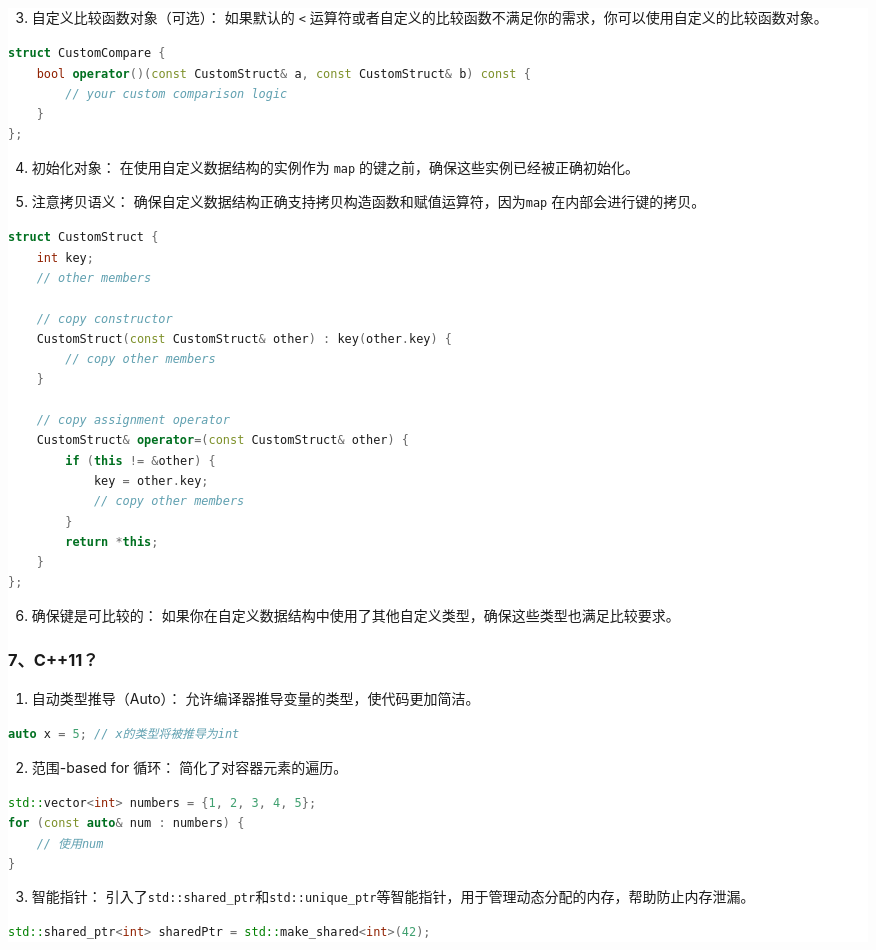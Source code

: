 3. 自定义比较函数对象（可选）： 如果默认的 `<` 运算符或者自定义的比较函数不满足你的需求，你可以使用自定义的比较函数对象。

```C++
struct CustomCompare {
    bool operator()(const CustomStruct& a, const CustomStruct& b) const {
        // your custom comparison logic
    }
};
```

4. 初始化对象： 在使用自定义数据结构的实例作为 `map` 的键之前，确保这些实例已经被正确初始化。

5. 注意拷贝语义： 确保自定义数据结构正确支持拷贝构造函数和赋值运算符，因为`map` 在内部会进行键的拷贝。

```C++
struct CustomStruct {
    int key;
    // other members

    // copy constructor
    CustomStruct(const CustomStruct& other) : key(other.key) {
        // copy other members
    }

    // copy assignment operator
    CustomStruct& operator=(const CustomStruct& other) {
        if (this != &other) {
            key = other.key;
            // copy other members
        }
        return *this;
    }
};
```

6. 确保键是可比较的： 如果你在自定义数据结构中使用了其他自定义类型，确保这些类型也满足比较要求。

### 7、C++11？

1. 自动类型推导（Auto）： 允许编译器推导变量的类型，使代码更加简洁。

```C++
auto x = 5; // x的类型将被推导为int
```

2. 范围-based for 循环： 简化了对容器元素的遍历。

```C++
std::vector<int> numbers = {1, 2, 3, 4, 5};
for (const auto& num : numbers) {
    // 使用num
}
```

3. 智能指针： 引入了`std::shared_ptr`和`std::unique_ptr`等智能指针，用于管理动态分配的内存，帮助防止内存泄漏。

```C++
std::shared_ptr<int> sharedPtr = std::make_shared<int>(42);
```
